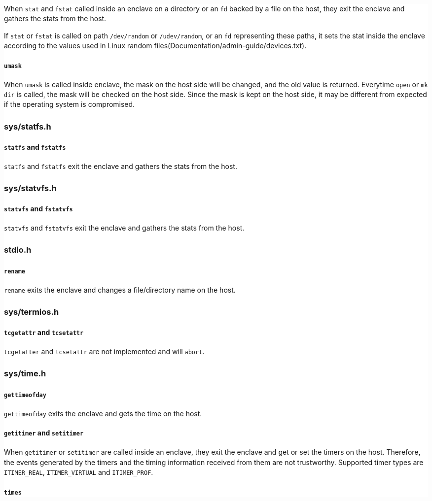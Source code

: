 When `stat` and `fstat` called inside an enclave on a directory or an `fd`
backed by a file on the host, they exit the enclave and gathers the stats from
the host.

If `stat` or `fstat` is called on path `/dev/random` or `/udev/random`, or an
`fd` representing these paths, it sets the stat inside the enclave according to
the values used in Linux random files(Documentation/admin-guide/devices.txt).

#### `umask`

When `umask` is called inside enclave, the mask on the host side will be
changed, and the old value is returned. Everytime `open` or `mkdir` is called,
the mask will be checked on the host side. Since the mask is kept on the host
side, it may be different from expected if the operating system is compromised.

### sys/statfs.h

#### `statfs` and `fstatfs`

`statfs` and `fstatfs` exit the enclave and gathers the stats from the host.

### sys/statvfs.h

#### `statvfs` and `fstatvfs`

`statvfs` and `fstatvfs` exit the enclave and gathers the stats from the host.

### stdio.h

#### `rename`

`rename` exits the enclave and changes a file/directory name on the host.

### sys/termios.h

#### `tcgetattr` and `tcsetattr`

`tcgetatter` and `tcsetattr` are not implemented and will `abort`.

### sys/time.h

#### `gettimeofday`

`gettimeofday` exits the enclave and gets the time on the host.

#### `getitimer` and `setitimer`

When `getitimer` or `setitimer` are called inside an enclave, they exit the
enclave and get or set the timers on the host. Therefore, the events generated
by the timers and the timing information received from them are not trustworthy.
Supported timer types are `ITIMER_REAL`, `ITIMER_VIRTUAL` and `ITIMER_PROF`.

#### `times`
